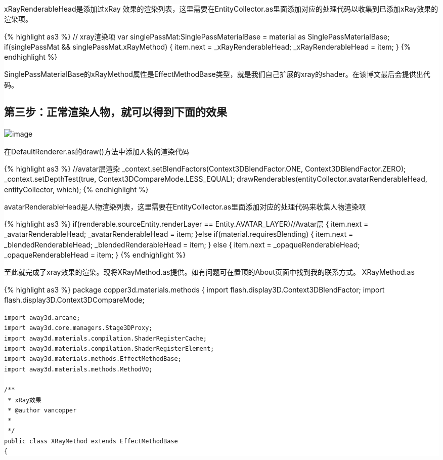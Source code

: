 xRayRenderableHead是添加过xRay 效果的渲染列表，这里需要在EntityCollector.as里面添加对应的处理代码以收集到已添加xRay效果的渲染项。

{% highlight as3 %}
// xray渲染项
var singlePassMat:SinglePassMaterialBase = material as SinglePassMaterialBase;
if(singlePassMat && singlePassMat.xRayMethod)
{
   item.next = _xRayRenderableHead;
   _xRayRenderableHead = item;
}
{% endhighlight %}

SinglePassMaterialBase的xRayMethod属性是EffectMethodBase类型，就是我们自己扩展的xray的shader。在该博文最后会提供出代码。

## 第三步：正常渲染人物，就可以得到下面的效果

![image](../../images/wp-content/uploads/2014/01/step03-300x225.jpg)

在DefaultRenderer.as的draw()方法中添加人物的渲染代码

{% highlight as3 %}
//avatar层渲染
_context.setBlendFactors(Context3DBlendFactor.ONE, Context3DBlendFactor.ZERO);
_context.setDepthTest(true, Context3DCompareMode.LESS_EQUAL);
drawRenderables(entityCollector.avatarRenderableHead, entityCollector, which);
{% endhighlight %}

avatarRenderableHead是人物渲染列表，这里需要在EntityCollector.as里面添加对应的处理代码来收集人物渲染项

{% highlight as3 %}
if(renderable.sourceEntity.renderLayer == Entity.AVATAR_LAYER)//Avatar层
{
    item.next = _avatarRenderableHead;
    _avatarRenderableHead = item;
}else if(material.requiresBlending) 
{
    item.next = _blendedRenderableHead;
    _blendedRenderableHead = item;
} else
{
    item.next = _opaqueRenderableHead;
    _opaqueRenderableHead = item;
}
{% endhighlight %}

至此就完成了xray效果的渲染。现将XRayMethod.as提供。如有问题可在置顶的About页面中找到我的联系方式。 XRayMethod.as

{% highlight as3 %}
package copper3d.materials.methods
{
    import flash.display3D.Context3DBlendFactor;
    import flash.display3D.Context3DCompareMode;
    
    import away3d.arcane;
    import away3d.core.managers.Stage3DProxy;
    import away3d.materials.compilation.ShaderRegisterCache;
    import away3d.materials.compilation.ShaderRegisterElement;
    import away3d.materials.methods.EffectMethodBase;
    import away3d.materials.methods.MethodVO;
    
    /**
     * xRay效果 
     * @author vancopper
     * 
     */ 
    public class XRayMethod extends EffectMethodBase
    {